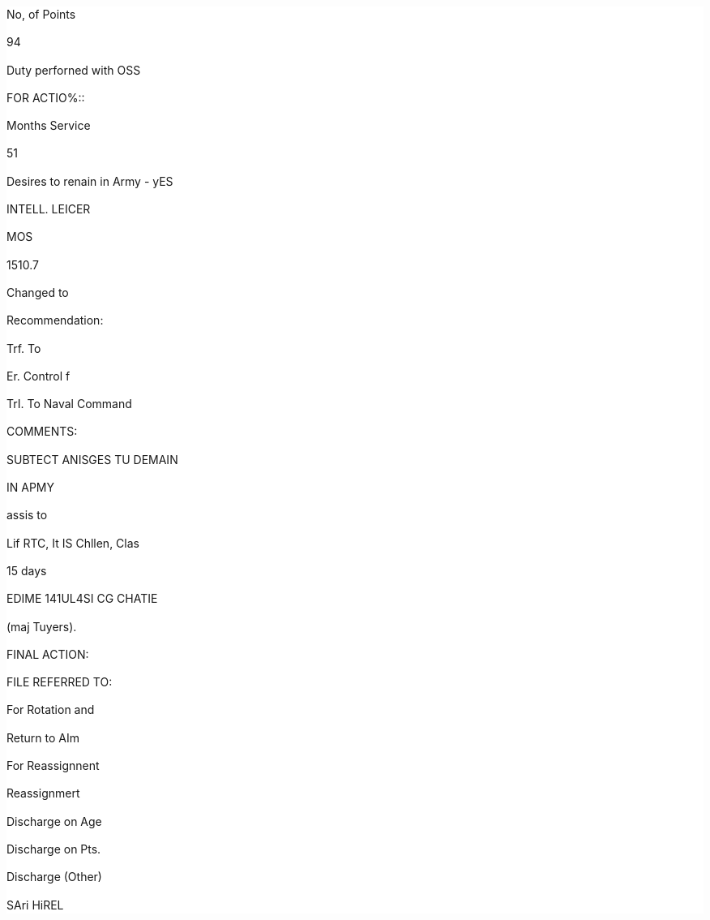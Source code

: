 No, of Points

94

Duty perforned with OSS

FOR ACTIO%::

Months Service

51

Desires to renain in Army - yES

INTELL. LEICER

MOS

1510.7

Changed to

Recommendation:

Trf. To

Er. Control f

TrI. To Naval Command

COMMENTS:

SUBTECT ANISGES TU DEMAIN

IN APMY

assis to

Lif RTC, It IS Chllen, Clas

15 days

EDIME 141UL4SI CG CHATIE

(maj Tuyers).

FINAL ACTION:

FILE REFERRED TO:

For Rotation and

Return to AIm

For Reassignnent

Reassignmert

Discharge on Age

Discharge on Pts.

Discharge (Other)

SAri HiREL

